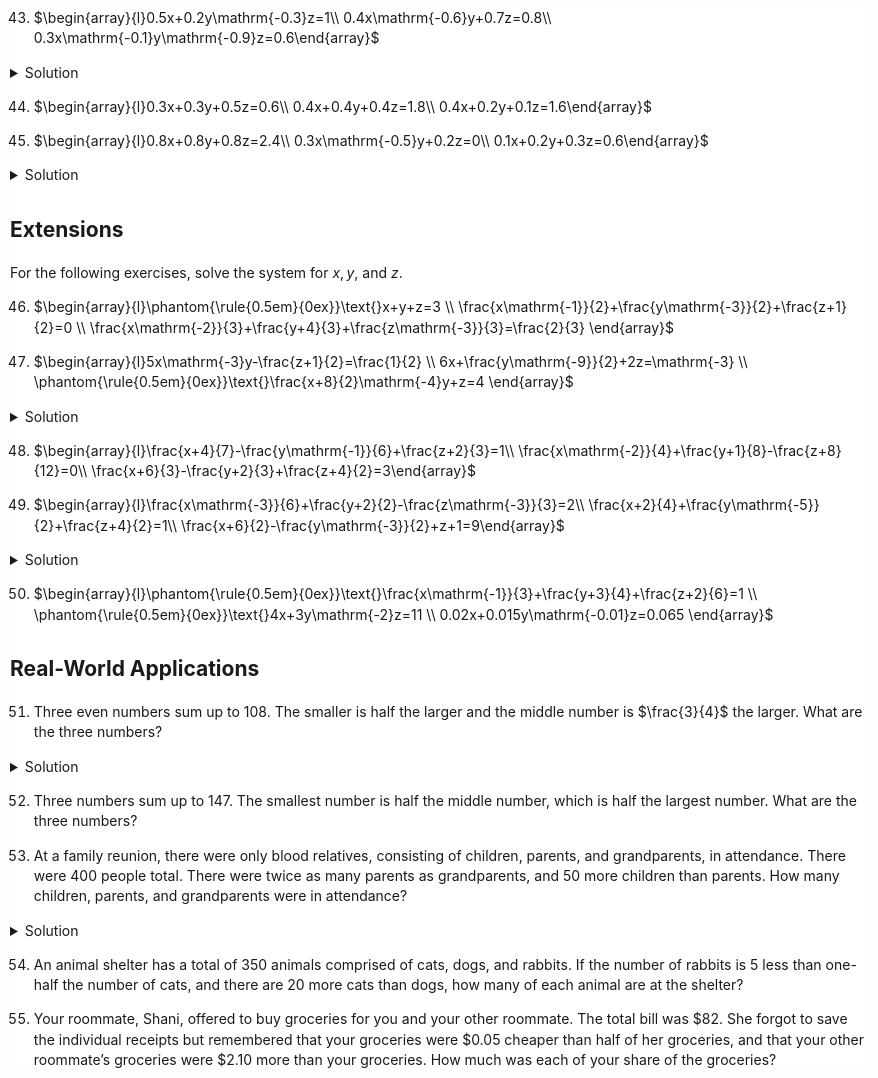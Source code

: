 43. $\begin{array}{l}0.5x+0.2y\mathrm{-0.3}z=1\\ 0.4x\mathrm{-0.6}y+0.7z=0.8\\ 0.3x\mathrm{-0.1}y\mathrm{-0.9}z=0.6\end{array}$

<details><summary>Solution</summary></details>

44. $\begin{array}{l}0.3x+0.3y+0.5z=0.6\\ 0.4x+0.4y+0.4z=1.8\\ 0.4x+0.2y+0.1z=1.6\end{array}$

45. $\begin{array}{l}0.8x+0.8y+0.8z=2.4\\ 0.3x\mathrm{-0.5}y+0.2z=0\\ 0.1x+0.2y+0.3z=0.6\end{array}$

<details><summary>Solution</summary></details>

## Extensions
For the following exercises, solve the system for $x,y,$ and $z.$

46. $\begin{array}{l}\phantom{\rule{0.5em}{0ex}}\text{}x+y+z=3  \\ \frac{x\mathrm{-1}}{2}+\frac{y\mathrm{-3}}{2}+\frac{z+1}{2}=0  \\ \frac{x\mathrm{-2}}{3}+\frac{y+4}{3}+\frac{z\mathrm{-3}}{3}=\frac{2}{3}  \end{array}$

47. $\begin{array}{l}5x\mathrm{-3}y-\frac{z+1}{2}=\frac{1}{2}  \\ 6x+\frac{y\mathrm{-9}}{2}+2z=\mathrm{-3}  \\ \phantom{\rule{0.5em}{0ex}}\text{}\frac{x+8}{2}\mathrm{-4}y+z=4  \end{array}$

<details><summary>Solution</summary></details>

48. $\begin{array}{l}\frac{x+4}{7}-\frac{y\mathrm{-1}}{6}+\frac{z+2}{3}=1\\ \frac{x\mathrm{-2}}{4}+\frac{y+1}{8}-\frac{z+8}{12}=0\\ \frac{x+6}{3}-\frac{y+2}{3}+\frac{z+4}{2}=3\end{array}$

49. $\begin{array}{l}\frac{x\mathrm{-3}}{6}+\frac{y+2}{2}-\frac{z\mathrm{-3}}{3}=2\\ \frac{x+2}{4}+\frac{y\mathrm{-5}}{2}+\frac{z+4}{2}=1\\ \frac{x+6}{2}-\frac{y\mathrm{-3}}{2}+z+1=9\end{array}$

<details><summary>Solution</summary></details>

50. $\begin{array}{l}\phantom{\rule{0.5em}{0ex}}\text{}\frac{x\mathrm{-1}}{3}+\frac{y+3}{4}+\frac{z+2}{6}=1  \\ \phantom{\rule{0.5em}{0ex}}\text{}4x+3y\mathrm{-2}z=11  \\ 0.02x+0.015y\mathrm{-0.01}z=0.065  \end{array}$

## Real-World Applications
51. Three even numbers sum up to 108. The smaller is half the larger and the middle number is $\frac{3}{4}$   the larger. What are the three numbers?

<details><summary>Solution</summary></details>

52. Three numbers sum up to 147. The smallest number is half the middle number, which is half the largest number. What are the three numbers?

53. At a family reunion, there were only blood relatives, consisting of children, parents, and grandparents, in attendance. There were 400 people total. There were twice as many parents as grandparents, and 50 more children than parents. How many children, parents, and grandparents were in attendance?

<details><summary>Solution</summary></details>

54. An animal shelter has a total of 350 animals comprised of cats, dogs, and rabbits. If the number of rabbits is 5 less than one-half the number of cats, and there are 20 more cats than dogs, how many of each animal are at the shelter?

55. Your roommate, Shani, offered to buy groceries for you and your other roommate. The total bill was $82. She forgot to save the individual receipts but remembered that your groceries were $0.05 cheaper than half of her groceries, and that your other roommate’s groceries were $2.10 more than your groceries. How much was each of your share of the groceries?
